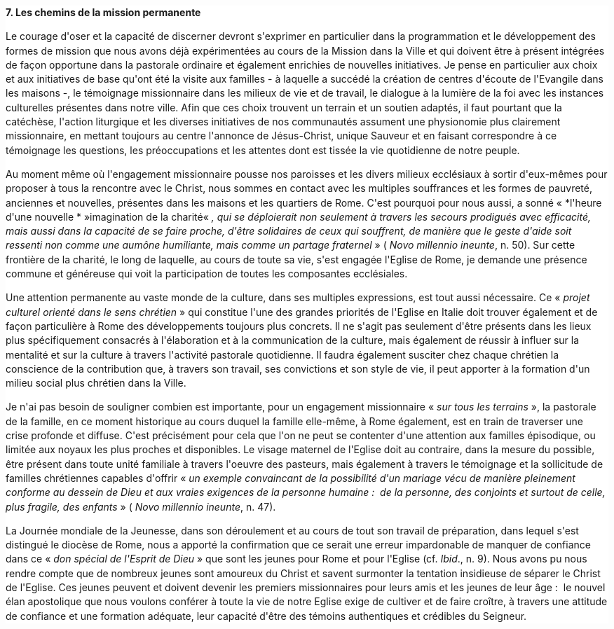 **7. Les chemins de la mission permanente**

Le courage d'oser et la capacité de discerner devront s'exprimer en particulier dans la programmation et le développement des formes de mission que nous avons déjà expérimentées au cours de la Mission dans la Ville et qui doivent être à présent intégrées de façon opportune dans la pastorale ordinaire et également enrichies de nouvelles initiatives. Je pense en particulier aux choix et aux initiatives de base qu'ont été la visite aux familles - à laquelle a succédé la création de centres d'écoute de l'Evangile dans les maisons -, le témoignage missionnaire dans les milieux de vie et de travail, le dialogue à la lumière de la foi avec les instances culturelles présentes dans notre ville. Afin que ces choix trouvent un terrain et un soutien adaptés, il faut pourtant que la catéchèse, l'action liturgique et les diverses initiatives de nos communautés assument une physionomie plus clairement missionnaire, en mettant toujours au centre l'annonce de Jésus-Christ, unique Sauveur et en faisant correspondre à ce témoignage les questions, les préoccupations et les attentes dont est tissée la vie quotidienne de notre peuple.

Au moment même où l'engagement missionnaire pousse nos paroisses et les divers milieux ecclésiaux à sortir d'eux-mêmes pour proposer à tous la rencontre avec le Christ, nous sommes en contact avec les multiples souffrances et les formes de pauvreté, anciennes et nouvelles, présentes dans les maisons et les quartiers de Rome. C'est pourquoi pour nous aussi, a sonné « *l'heure d'une nouvelle * »imagination de la charité« *, qui se déploierait non seulement à travers les secours prodigués avec efficacité, mais aussi dans la capacité de se faire proche, d'être solidaires de ceux qui souffrent, de manière que le geste d'aide soit ressenti non comme une aumône humiliante, mais comme un partage fraternel* » ( *Novo millennio ineunte*, n. 50). Sur cette frontière de la charité, le long de laquelle, au cours de toute sa vie, s'est engagée l'Eglise de Rome, je demande une présence commune et généreuse qui voit la participation de toutes les composantes ecclésiales.

Une attention permanente au vaste monde de la culture, dans ses multiples expressions, est tout aussi nécessaire. Ce « *projet culturel orienté dans le sens chrétien* » qui constitue l'une des grandes priorités de l'Eglise en Italie doit trouver également et de façon particulière à Rome des développements toujours plus concrets. Il ne s'agit pas seulement d'être présents dans les lieux plus spécifiquement consacrés à l'élaboration et à la communication de la culture, mais également de réussir à influer sur la mentalité et sur la culture à travers l'activité pastorale quotidienne. Il faudra également susciter chez chaque chrétien la conscience de la contribution que, à travers son travail, ses convictions et son style de vie, il peut apporter à la formation d'un milieu social plus chrétien dans la Ville.

Je n'ai pas besoin de souligner combien est importante, pour un engagement missionnaire « *sur tous les terrains* », la pastorale de la famille, en ce moment historique au cours duquel la famille elle-même, à Rome également, est en train de traverser une crise profonde et diffuse. C'est précisément pour cela que l'on ne peut se contenter d'une attention aux familles épisodique, ou limitée aux noyaux les plus proches et disponibles. Le visage maternel de l'Eglise doit au contraire, dans la mesure du possible, être présent dans toute unité familiale à travers l'oeuvre des pasteurs, mais également à travers le témoignage et la sollicitude de familles chrétiennes capables d'offrir « *un exemple convaincant de la possibilité d'un mariage vécu de manière pleinement conforme au dessein de Dieu et aux vraies exigences de la personne humaine :  de la personne, des conjoints et surtout de celle, plus fragile, des enfants* » ( *Novo millennio ineunte*, n. 47).

La Journée mondiale de la Jeunesse, dans son déroulement et au cours de tout son travail de préparation, dans lequel s'est distingué le diocèse de Rome, nous a apporté la confirmation que ce serait une erreur impardonable de manquer de confiance dans ce « *don spécial de l'Esprit de Dieu* » que sont les jeunes pour Rome et pour l'Eglise (cf. *Ibid*., n. 9). Nous avons pu nous rendre compte que de nombreux jeunes sont amoureux du Christ et savent surmonter la tentation insidieuse de séparer le Christ de l'Eglise. Ces jeunes peuvent et doivent devenir les premiers missionnaires pour leurs amis et les jeunes de leur âge :  le nouvel élan apostolique que nous voulons conférer à toute la vie de notre Eglise exige de cultiver et de faire croître, à travers une attitude de confiance et une formation adéquate, leur capacité d'être des témoins authentiques et crédibles du Seigneur.
